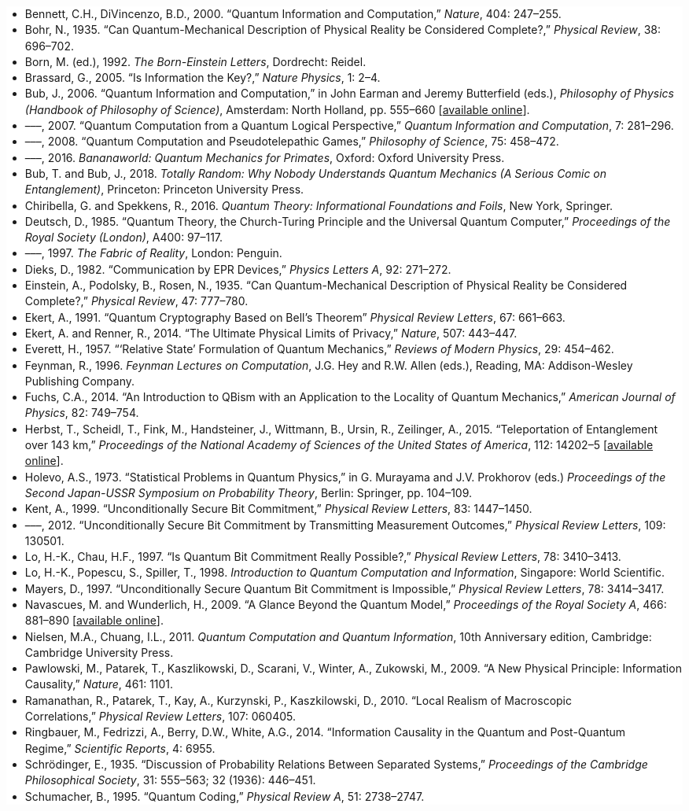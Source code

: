 * Bennett, C.H., DiVincenzo, B.D., 2000. “Quantum Information and Computation,” *Nature*, 404: 247–255.
* Bohr, N., 1935. “Can Quantum-Mechanical Description of Physical Reality be Considered Complete?,” *Physical Review*, 38: 696–702.
* Born, M. (ed.), 1992. *The Born-Einstein Letters*, Dordrecht: Reidel.
* Brassard, G., 2005. “Is Information the Key?,” *Nature Physics*, 1: 2–4.
* Bub, J., 2006. “Quantum Information and Computation,” in John Earman and Jeremy Butterfield (eds.), *Philosophy of Physics (Handbook of Philosophy of Science)*, Amsterdam: North Holland, pp. 555–660 [[available online](http://arxiv.org/abs/quant-ph/0512125)].
* –––, 2007. “Quantum Computation from a Quantum Logical Perspective,” *Quantum Information and Computation*, 7: 281–296.
* –––, 2008. “Quantum Computation and Pseudotelepathic Games,” *Philosophy of Science*, 75: 458–472.
* –––, 2016. *Bananaworld: Quantum Mechanics for Primates*, Oxford: Oxford University Press.
* Bub, T. and Bub, J., 2018. *Totally Random: Why Nobody Understands Quantum Mechanics (A Serious Comic on Entanglement)*, Princeton: Princeton University Press.
* Chiribella, G. and Spekkens, R., 2016. *Quantum Theory: Informational Foundations and Foils*, New York, Springer.
* Deutsch, D., 1985. “Quantum Theory, the Church-Turing Principle and the Universal Quantum Computer,” *Proceedings of the Royal Society (London)*, A400: 97–117.
* –––, 1997. *The Fabric of Reality*, London: Penguin.
* Dieks, D., 1982. “Communication by EPR Devices,” *Physics Letters A*, 92: 271–272.
* Einstein, A., Podolsky, B., Rosen, N., 1935. “Can Quantum-Mechanical Description of Physical Reality be Considered Complete?,” *Physical Review*, 47: 777–780.
* Ekert, A., 1991. “Quantum Cryptography Based on Bell’s Theorem” *Physical Review Letters*, 67: 661–663.
* Ekert, A. and Renner, R., 2014. “The Ultimate Physical Limits of Privacy,” *Nature*, 507: 443–447.
* Everett, H., 1957. “‘Relative State’ Formulation of Quantum Mechanics,” *Reviews of Modern Physics*, 29: 454–462.
* Feynman, R., 1996. *Feynman Lectures on Computation*, J.G. Hey and R.W. Allen (eds.), Reading, MA: Addison-Wesley Publishing Company.
* Fuchs, C.A., 2014. “An Introduction to QBism with an Application to the Locality of Quantum Mechanics,” *American Journal of Physics*, 82: 749–754.
* Herbst, T., Scheidl, T., Fink, M., Handsteiner, J., Wittmann, B., Ursin, R., Zeilinger, A., 2015. “Teleportation of Entanglement over 143 km,” *Proceedings of the National Academy of Sciences of the United States of America*, 112: 14202–5 [[available online](https://www.pnas.org/content/112/46/14202)].
* Holevo, A.S., 1973. “Statistical Problems in Quantum Physics,” in G. Murayama and J.V. Prokhorov (eds.) *Proceedings of the Second Japan-USSR Symposium on Probability Theory*, Berlin: Springer, pp. 104–109.
* Kent, A., 1999. “Unconditionally Secure Bit Commitment,” *Physical Review Letters*, 83: 1447–1450.
* –––, 2012. “Unconditionally Secure Bit Commitment by Transmitting Measurement Outcomes,” *Physical Review Letters*, 109: 130501.
* Lo, H.-K., Chau, H.F., 1997. “Is Quantum Bit Commitment Really Possible?,” *Physical Review Letters*, 78: 3410–3413.
* Lo, H.-K., Popescu, S., Spiller, T., 1998. *Introduction to Quantum Computation and Information*, Singapore: World Scientific.
* Mayers, D., 1997. “Unconditionally Secure Quantum Bit Commitment is Impossible,” *Physical Review Letters*, 78: 3414–3417.
* Navascues, M. and Wunderlich, H., 2009. “A Glance Beyond the Quantum Model,” *Proceedings of the Royal Society A*, 466: 881–890 [[available online](http://arxiv.org/abs/0907.0372)].
* Nielsen, M.A., Chuang, I.L., 2011. *Quantum Computation and Quantum Information*, 10th Anniversary edition, Cambridge: Cambridge University Press.
* Pawlowski, M., Patarek, T., Kaszlikowski, D., Scarani, V., Winter, A., Zukowski, M., 2009. “A New Physical Principle: Information Causality,” *Nature*, 461: 1101.
* Ramanathan, R., Patarek, T., Kay, A., Kurzynski, P., Kaszkilowski, D., 2010. “Local Realism of Macroscopic Correlations,” *Physical Review Letters*, 107: 060405.
* Ringbauer, M., Fedrizzi, A., Berry, D.W., White, A.G., 2014. “Information Causality in the Quantum and Post-Quantum Regime,” *Scientific Reports*, 4: 6955.
* Schrödinger, E., 1935. “Discussion of Probability Relations Between Separated Systems,” *Proceedings of the Cambridge Philosophical Society*, 31: 555–563; 32 (1936): 446–451.
* Schumacher, B., 1995. “Quantum Coding,” *Physical Review A*, 51: 2738–2747.